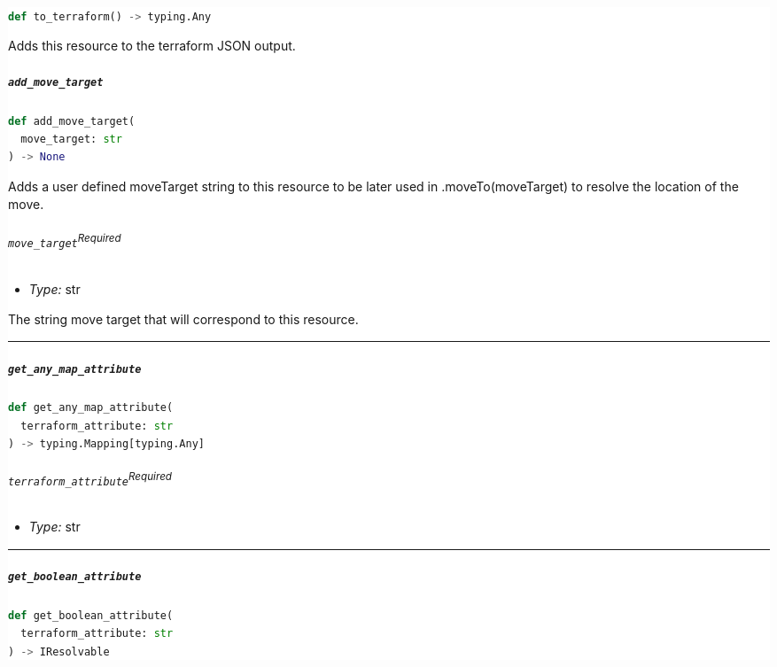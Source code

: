 ```python
def to_terraform() -> typing.Any
```

Adds this resource to the terraform JSON output.

##### `add_move_target` <a name="add_move_target" id="rhizo-co-terraform-provider-wiz.samlGroupMapping.SamlGroupMapping.addMoveTarget"></a>

```python
def add_move_target(
  move_target: str
) -> None
```

Adds a user defined moveTarget string to this resource to be later used in .moveTo(moveTarget) to resolve the location of the move.

###### `move_target`<sup>Required</sup> <a name="move_target" id="rhizo-co-terraform-provider-wiz.samlGroupMapping.SamlGroupMapping.addMoveTarget.parameter.moveTarget"></a>

- *Type:* str

The string move target that will correspond to this resource.

---

##### `get_any_map_attribute` <a name="get_any_map_attribute" id="rhizo-co-terraform-provider-wiz.samlGroupMapping.SamlGroupMapping.getAnyMapAttribute"></a>

```python
def get_any_map_attribute(
  terraform_attribute: str
) -> typing.Mapping[typing.Any]
```

###### `terraform_attribute`<sup>Required</sup> <a name="terraform_attribute" id="rhizo-co-terraform-provider-wiz.samlGroupMapping.SamlGroupMapping.getAnyMapAttribute.parameter.terraformAttribute"></a>

- *Type:* str

---

##### `get_boolean_attribute` <a name="get_boolean_attribute" id="rhizo-co-terraform-provider-wiz.samlGroupMapping.SamlGroupMapping.getBooleanAttribute"></a>

```python
def get_boolean_attribute(
  terraform_attribute: str
) -> IResolvable
```
